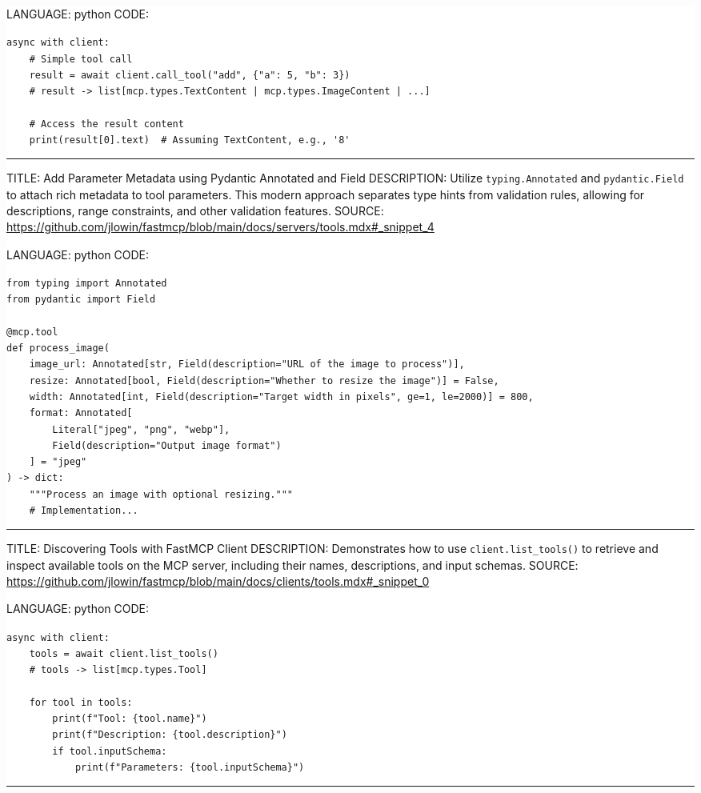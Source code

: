 LANGUAGE: python
CODE:

```
async with client:
    # Simple tool call
    result = await client.call_tool("add", {"a": 5, "b": 3})
    # result -> list[mcp.types.TextContent | mcp.types.ImageContent | ...]

    # Access the result content
    print(result[0].text)  # Assuming TextContent, e.g., '8'
```

---

TITLE: Add Parameter Metadata using Pydantic Annotated and Field
DESCRIPTION: Utilize `typing.Annotated` and `pydantic.Field` to attach rich metadata to tool parameters. This modern approach separates type hints from validation rules, allowing for descriptions, range constraints, and other validation features.
SOURCE: https://github.com/jlowin/fastmcp/blob/main/docs/servers/tools.mdx#_snippet_4

LANGUAGE: python
CODE:

```
from typing import Annotated
from pydantic import Field

@mcp.tool
def process_image(
    image_url: Annotated[str, Field(description="URL of the image to process")],
    resize: Annotated[bool, Field(description="Whether to resize the image")] = False,
    width: Annotated[int, Field(description="Target width in pixels", ge=1, le=2000)] = 800,
    format: Annotated[
        Literal["jpeg", "png", "webp"],
        Field(description="Output image format")
    ] = "jpeg"
) -> dict:
    """Process an image with optional resizing."""
    # Implementation...
```

---

TITLE: Discovering Tools with FastMCP Client
DESCRIPTION: Demonstrates how to use `client.list_tools()` to retrieve and inspect available tools on the MCP server, including their names, descriptions, and input schemas.
SOURCE: https://github.com/jlowin/fastmcp/blob/main/docs/clients/tools.mdx#_snippet_0

LANGUAGE: python
CODE:

```
async with client:
    tools = await client.list_tools()
    # tools -> list[mcp.types.Tool]

    for tool in tools:
        print(f"Tool: {tool.name}")
        print(f"Description: {tool.description}")
        if tool.inputSchema:
            print(f"Parameters: {tool.inputSchema}")
```

---